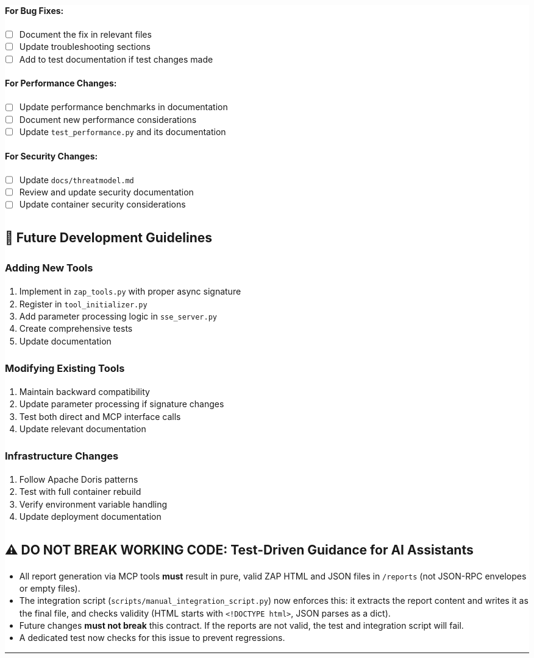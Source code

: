 #### **For Bug Fixes:**

- [ ] Document the fix in relevant files
- [ ] Update troubleshooting sections
- [ ] Add to test documentation if test changes made

#### **For Performance Changes:**

- [ ] Update performance benchmarks in documentation
- [ ] Document new performance considerations
- [ ] Update `test_performance.py` and its documentation

#### **For Security Changes:**

- [ ] Update `docs/threatmodel.md`
- [ ] Review and update security documentation
- [ ] Update container security considerations

## 🚀 **Future Development Guidelines**

### **Adding New Tools**

1. Implement in `zap_tools.py` with proper async signature
2. Register in `tool_initializer.py`
3. Add parameter processing logic in `sse_server.py`
4. Create comprehensive tests
5. Update documentation

### **Modifying Existing Tools**

1. Maintain backward compatibility
2. Update parameter processing if signature changes
3. Test both direct and MCP interface calls
4. Update relevant documentation

### **Infrastructure Changes**

1. Follow Apache Doris patterns
2. Test with full container rebuild
3. Verify environment variable handling
4. Update deployment documentation

## ⚠️ DO NOT BREAK WORKING CODE: Test-Driven Guidance for AI Assistants

- All report generation via MCP tools **must** result in pure, valid ZAP HTML and JSON files in `/reports` (not JSON-RPC envelopes or empty files).
- The integration script (`scripts/manual_integration_script.py`) now enforces this: it extracts the report content and writes it as the final file, and checks validity (HTML starts with `<!DOCTYPE html>`, JSON parses as a dict).
- Future changes **must not break** this contract. If the reports are not valid, the test and integration script will fail.
- A dedicated test now checks for this issue to prevent regressions.

---